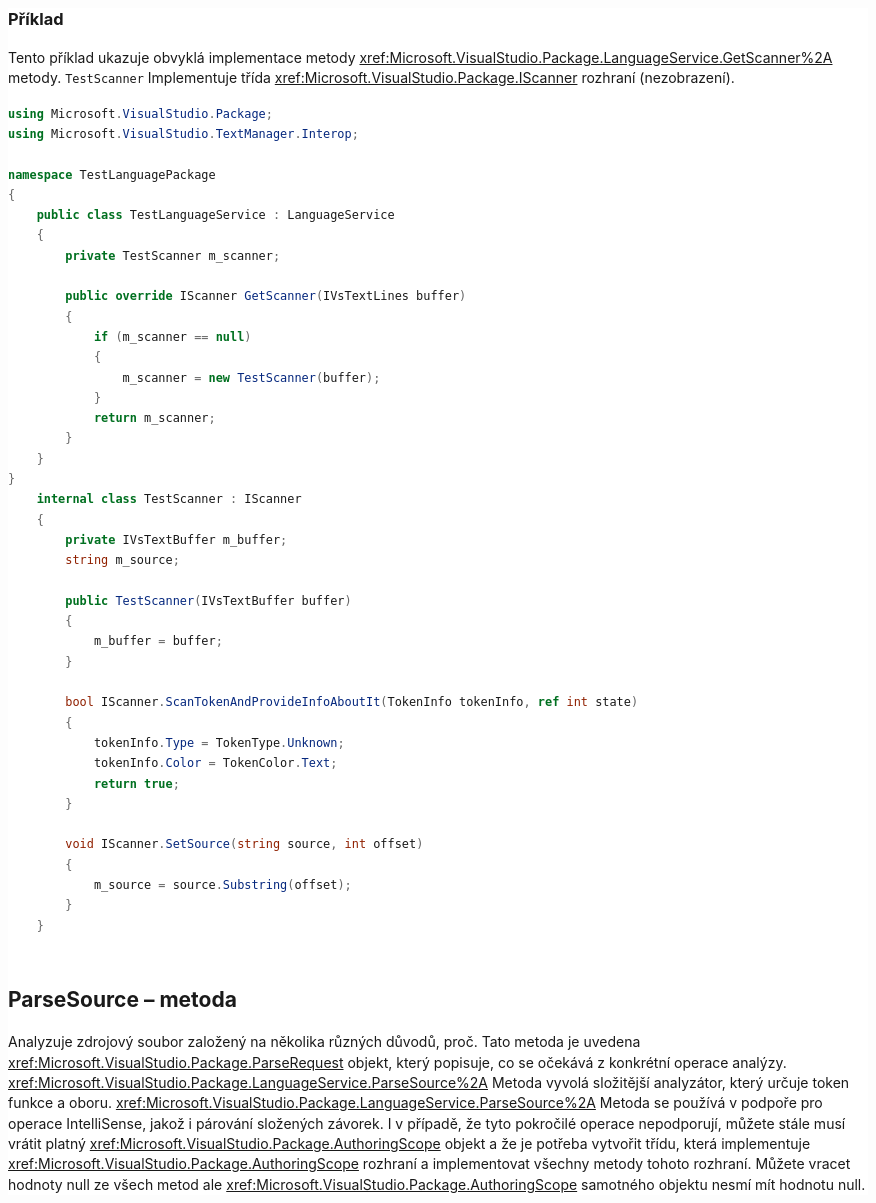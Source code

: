 ### <a name="example"></a>Příklad  
 Tento příklad ukazuje obvyklá implementace metody <xref:Microsoft.VisualStudio.Package.LanguageService.GetScanner%2A> metody. `TestScanner` Implementuje třída <xref:Microsoft.VisualStudio.Package.IScanner> rozhraní (nezobrazení).  
  
```csharp  
using Microsoft.VisualStudio.Package;  
using Microsoft.VisualStudio.TextManager.Interop;  
  
namespace TestLanguagePackage  
{  
    public class TestLanguageService : LanguageService  
    {  
        private TestScanner m_scanner;  
  
        public override IScanner GetScanner(IVsTextLines buffer)  
        {  
            if (m_scanner == null)  
            {  
                m_scanner = new TestScanner(buffer);  
            }  
            return m_scanner;  
        }  
    }  
}  
    internal class TestScanner : IScanner  
    {  
        private IVsTextBuffer m_buffer;  
        string m_source;  
  
        public TestScanner(IVsTextBuffer buffer)  
        {  
            m_buffer = buffer;  
        }  
  
        bool IScanner.ScanTokenAndProvideInfoAboutIt(TokenInfo tokenInfo, ref int state)  
        {  
            tokenInfo.Type = TokenType.Unknown;  
            tokenInfo.Color = TokenColor.Text;  
            return true;  
        }  
  
        void IScanner.SetSource(string source, int offset)  
        {  
            m_source = source.Substring(offset);  
        }  
    }  
  
```  
  
## <a name="parsesource-method"></a>ParseSource – metoda  
 Analyzuje zdrojový soubor založený na několika různých důvodů, proč. Tato metoda je uvedena <xref:Microsoft.VisualStudio.Package.ParseRequest> objekt, který popisuje, co se očekává z konkrétní operace analýzy. <xref:Microsoft.VisualStudio.Package.LanguageService.ParseSource%2A> Metoda vyvolá složitější analyzátor, který určuje token funkce a oboru. <xref:Microsoft.VisualStudio.Package.LanguageService.ParseSource%2A> Metoda se používá v podpoře pro operace IntelliSense, jakož i párování složených závorek. I v případě, že tyto pokročilé operace nepodporují, můžete stále musí vrátit platný <xref:Microsoft.VisualStudio.Package.AuthoringScope> objekt a že je potřeba vytvořit třídu, která implementuje <xref:Microsoft.VisualStudio.Package.AuthoringScope> rozhraní a implementovat všechny metody tohoto rozhraní. Můžete vracet hodnoty null ze všech metod ale <xref:Microsoft.VisualStudio.Package.AuthoringScope> samotného objektu nesmí mít hodnotu null.  
  